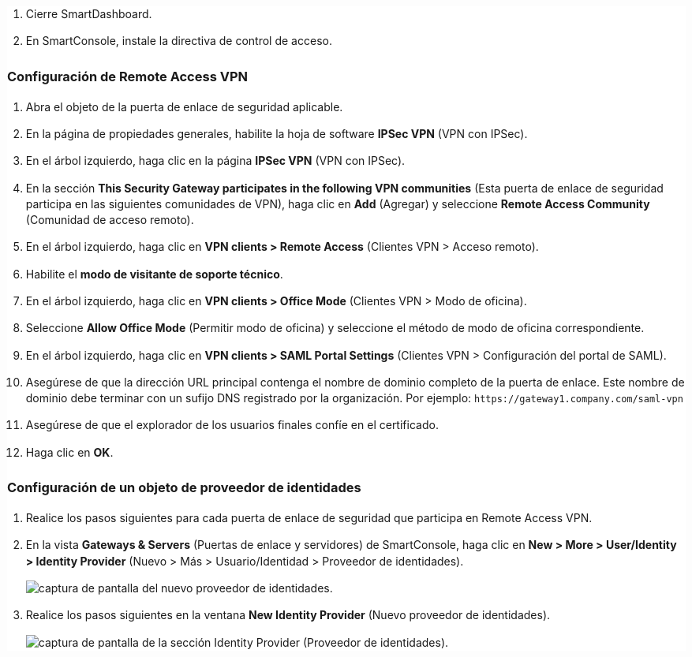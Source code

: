 1. Cierre SmartDashboard.

1. En SmartConsole, instale la directiva de control de acceso.

### <a name="configure-remote-access-vpn"></a>Configuración de Remote Access VPN

1. Abra el objeto de la puerta de enlace de seguridad aplicable.

1. En la página de propiedades generales, habilite la hoja de software **IPSec VPN** (VPN con IPSec).

1. En el árbol izquierdo, haga clic en la página **IPSec VPN** (VPN con IPSec).

1. En la sección **This Security Gateway participates in the following VPN communities** (Esta puerta de enlace de seguridad participa en las siguientes comunidades de VPN), haga clic en **Add** (Agregar) y seleccione **Remote Access Community** (Comunidad de acceso remoto).

1. En el árbol izquierdo, haga clic en **VPN clients > Remote Access** (Clientes VPN > Acceso remoto).

1. Habilite el **modo de visitante de soporte técnico**.

1. En el árbol izquierdo, haga clic en **VPN clients > Office Mode** (Clientes VPN > Modo de oficina).

1. Seleccione **Allow Office Mode** (Permitir modo de oficina) y seleccione el método de modo de oficina correspondiente.

1. En el árbol izquierdo, haga clic en **VPN clients > SAML Portal Settings** (Clientes VPN > Configuración del portal de SAML).

1. Asegúrese de que la dirección URL principal contenga el nombre de dominio completo de la puerta de enlace.
Este nombre de dominio debe terminar con un sufijo DNS registrado por la organización.
Por ejemplo: `https://gateway1.company.com/saml-vpn`

1. Asegúrese de que el explorador de los usuarios finales confíe en el certificado.

1. Haga clic en **OK**.


### <a name="configure-an-identity-provider-object"></a>Configuración de un objeto de proveedor de identidades

1. Realice los pasos siguientes para cada puerta de enlace de seguridad que participa en Remote Access VPN.

1. En la vista **Gateways & Servers** (Puertas de enlace y servidores) de SmartConsole, haga clic en **New > More > User/Identity > Identity Provider** (Nuevo > Más > Usuario/Identidad > Proveedor de identidades).

    ![captura de pantalla del nuevo proveedor de identidades.](./media/check-point-remote-access-vpn-tutorial/identity-provider.png)

1. Realice los pasos siguientes en la ventana **New Identity Provider** (Nuevo proveedor de identidades).

    ![captura de pantalla de la sección Identity Provider (Proveedor de identidades).](./media/check-point-remote-access-vpn-tutorial/new-identity-provider.png)
